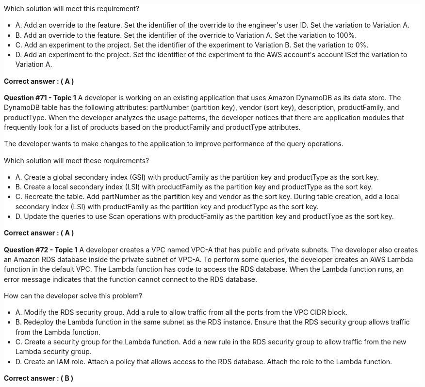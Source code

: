 Which solution will meet this requirement?

- A. Add an override to the feature. Set the identifier of the override to the engineer's user ID. Set the variation to Variation A.
- B. Add an override to the feature. Set the identifier of the override to Variation A. Set the variation to 100%.
- C. Add an experiment to the project. Set the identifier of the experiment to Variation B. Set the variation to 0%.
- D. Add an experiment to the project. Set the identifier of the experiment to the AWS account's account ISet the variation to Variation A.

**Correct answer : ( A )**

**Question #71 - Topic 1**
A developer is working on an existing application that uses Amazon DynamoDB as its data store. The DynamoDB table has the following attributes: partNumber (partition key), vendor (sort key), description, productFamily, and productType. When the developer analyzes the usage patterns, the developer notices that there are application modules that frequently look for a list of products based on the productFamily and productType attributes.

The developer wants to make changes to the application to improve performance of the query operations.

Which solution will meet these requirements?

- A. Create a global secondary index (GSI) with productFamily as the partition key and productType as the sort key.
- B. Create a local secondary index (LSI) with productFamily as the partition key and productType as the sort key.
- C. Recreate the table. Add partNumber as the partition key and vendor as the sort key. During table creation, add a local secondary index (LSI) with productFamily as the partition key and productType as the sort key.
- D. Update the queries to use Scan operations with productFamily as the partition key and productType as the sort key.

**Correct answer : ( A )**

**Question #72 - Topic 1**
A developer creates a VPC named VPC-A that has public and private subnets. The developer also creates an Amazon RDS database inside the private subnet of VPC-A. To perform some queries, the developer creates an AWS Lambda function in the default VPC. The Lambda function has code to access the RDS database. When the Lambda function runs, an error message indicates that the function cannot connect to the RDS database.

How can the developer solve this problem?

- A. Modify the RDS security group. Add a rule to allow traffic from all the ports from the VPC CIDR block.
- B. Redeploy the Lambda function in the same subnet as the RDS instance. Ensure that the RDS security group allows traffic from the Lambda function.
- C. Create a security group for the Lambda function. Add a new rule in the RDS security group to allow traffic from the new Lambda security group.
- D. Create an IAM role. Attach a policy that allows access to the RDS database. Attach the role to the Lambda function.

**Correct answer : ( B )**
